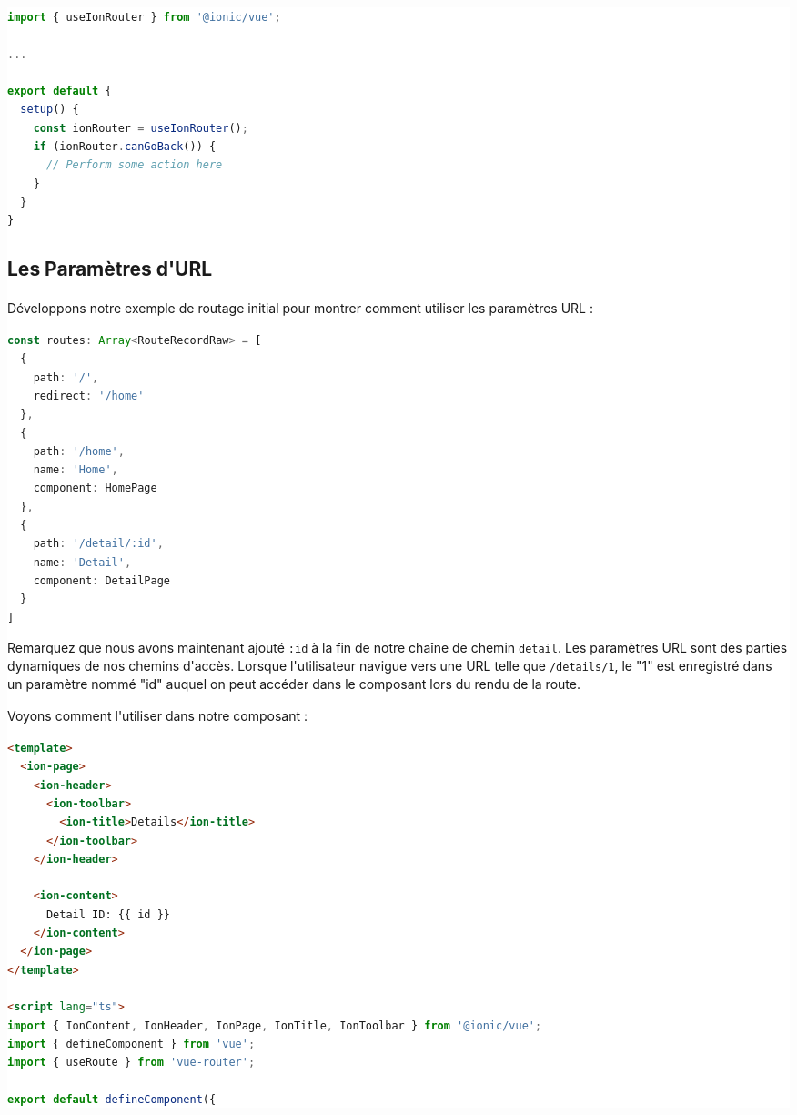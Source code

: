```typescript
import { useIonRouter } from '@ionic/vue';

...

export default {
  setup() {
    const ionRouter = useIonRouter();
    if (ionRouter.canGoBack()) {
      // Perform some action here
    }
  }
}
```

## Les Paramètres d'URL

Développons notre exemple de routage initial pour montrer comment utiliser les paramètres URL :

```typescript
const routes: Array<RouteRecordRaw> = [
  {
    path: '/',
    redirect: '/home'
  },
  {
    path: '/home',
    name: 'Home',
    component: HomePage
  },
  {
    path: '/detail/:id',
    name: 'Detail',
    component: DetailPage
  }
]
```

Remarquez que nous avons maintenant ajouté `:id` à la fin de notre chaîne de chemin `detail`. Les paramètres URL sont des parties dynamiques de nos chemins d'accès. Lorsque l'utilisateur navigue vers une URL telle que `/details/1`, le "1" est enregistré dans un paramètre nommé "id" auquel on peut accéder dans le composant lors du rendu de la route.

Voyons comment l'utiliser dans notre composant :

```html
<template>
  <ion-page>
    <ion-header>
      <ion-toolbar>
        <ion-title>Details</ion-title>
      </ion-toolbar>
    </ion-header>

    <ion-content>
      Detail ID: {{ id }}
    </ion-content>
  </ion-page>
</template>

<script lang="ts">
import { IonContent, IonHeader, IonPage, IonTitle, IonToolbar } from '@ionic/vue';
import { defineComponent } from 'vue';
import { useRoute } from 'vue-router';

export default defineComponent({
```
